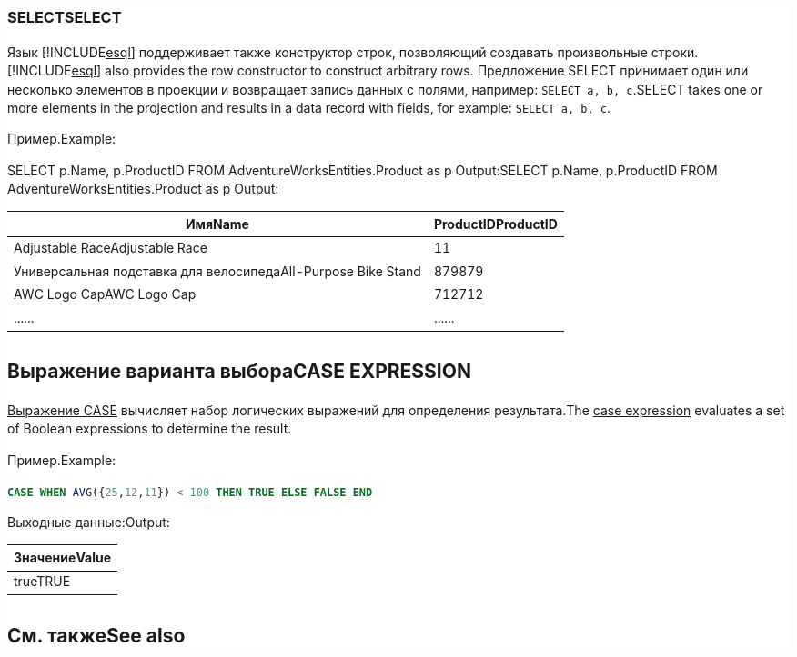 ### <a name="select"></a><span data-ttu-id="50bda-293">SELECT</span><span class="sxs-lookup"><span data-stu-id="50bda-293">SELECT</span></span>  

 <span data-ttu-id="50bda-294">Язык [!INCLUDE[esql](../../../../../../includes/esql-md.md)] поддерживает также конструктор строк, позволяющий создавать произвольные строки.</span><span class="sxs-lookup"><span data-stu-id="50bda-294">[!INCLUDE[esql](../../../../../../includes/esql-md.md)] also provides the row constructor to construct arbitrary rows.</span></span> <span data-ttu-id="50bda-295">Предложение SELECT принимает один или несколько элементов в проекции и возвращает запись данных с полями, например: `SELECT a, b, c`.</span><span class="sxs-lookup"><span data-stu-id="50bda-295">SELECT takes one or more elements in the projection and results in a data record with fields, for example: `SELECT a, b, c`.</span></span>  
  
 <span data-ttu-id="50bda-296">Пример.</span><span class="sxs-lookup"><span data-stu-id="50bda-296">Example:</span></span>  
  
 <span data-ttu-id="50bda-297">SELECT p.Name, p.ProductID FROM AdventureWorksEntities.Product as p Output:</span><span class="sxs-lookup"><span data-stu-id="50bda-297">SELECT p.Name, p.ProductID FROM AdventureWorksEntities.Product as p Output:</span></span>  
  
|<span data-ttu-id="50bda-298">Имя</span><span class="sxs-lookup"><span data-stu-id="50bda-298">Name</span></span>|<span data-ttu-id="50bda-299">ProductID</span><span class="sxs-lookup"><span data-stu-id="50bda-299">ProductID</span></span>|  
|----------|---------------|  
|<span data-ttu-id="50bda-300">Adjustable Race</span><span class="sxs-lookup"><span data-stu-id="50bda-300">Adjustable Race</span></span>|<span data-ttu-id="50bda-301">1</span><span class="sxs-lookup"><span data-stu-id="50bda-301">1</span></span>|  
|<span data-ttu-id="50bda-302">Универсальная подставка для велосипеда</span><span class="sxs-lookup"><span data-stu-id="50bda-302">All-Purpose Bike Stand</span></span>|<span data-ttu-id="50bda-303">879</span><span class="sxs-lookup"><span data-stu-id="50bda-303">879</span></span>|  
|<span data-ttu-id="50bda-304">AWC Logo Cap</span><span class="sxs-lookup"><span data-stu-id="50bda-304">AWC Logo Cap</span></span>|<span data-ttu-id="50bda-305">712</span><span class="sxs-lookup"><span data-stu-id="50bda-305">712</span></span>|  
|<span data-ttu-id="50bda-306">...</span><span class="sxs-lookup"><span data-stu-id="50bda-306">...</span></span>|<span data-ttu-id="50bda-307">...</span><span class="sxs-lookup"><span data-stu-id="50bda-307">...</span></span>|  
  
## <a name="case-expression"></a><span data-ttu-id="50bda-308">Выражение варианта выбора</span><span class="sxs-lookup"><span data-stu-id="50bda-308">CASE EXPRESSION</span></span>  

 <span data-ttu-id="50bda-309">[Выражение CASE](case-entity-sql.md) вычисляет набор логических выражений для определения результата.</span><span class="sxs-lookup"><span data-stu-id="50bda-309">The [case expression](case-entity-sql.md) evaluates a set of Boolean expressions to determine the result.</span></span>  
  
 <span data-ttu-id="50bda-310">Пример.</span><span class="sxs-lookup"><span data-stu-id="50bda-310">Example:</span></span>  
  
```sql  
CASE WHEN AVG({25,12,11}) < 100 THEN TRUE ELSE FALSE END  
```  
  
 <span data-ttu-id="50bda-311">Выходные данные:</span><span class="sxs-lookup"><span data-stu-id="50bda-311">Output:</span></span>  
  
|<span data-ttu-id="50bda-312">Значение</span><span class="sxs-lookup"><span data-stu-id="50bda-312">Value</span></span>|  
|-----------|  
|<span data-ttu-id="50bda-313">true</span><span class="sxs-lookup"><span data-stu-id="50bda-313">TRUE</span></span>|  
  
## <a name="see-also"></a><span data-ttu-id="50bda-314">См. также</span><span class="sxs-lookup"><span data-stu-id="50bda-314">See also</span></span>

